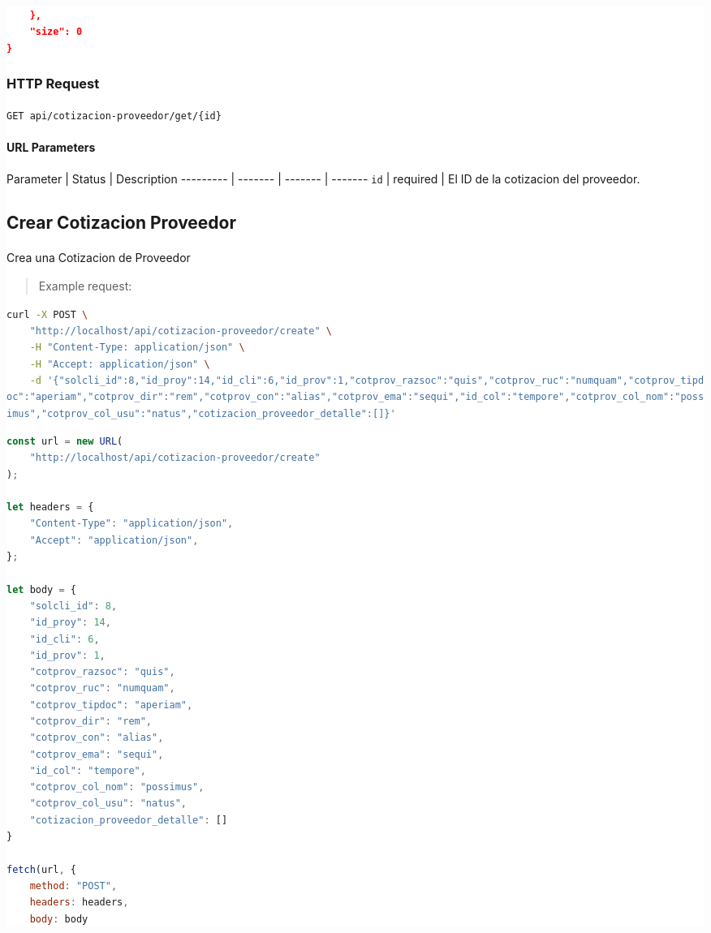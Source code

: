 ```json
    },
    "size": 0
}
```

### HTTP Request
`GET api/cotizacion-proveedor/get/{id}`

#### URL Parameters

Parameter | Status | Description
--------- | ------- | ------- | -------
    `id` |  required  | El ID de la cotizacion del proveedor.




## Crear Cotizacion Proveedor

Crea una Cotizacion de Proveedor

> Example request:

```bash
curl -X POST \
    "http://localhost/api/cotizacion-proveedor/create" \
    -H "Content-Type: application/json" \
    -H "Accept: application/json" \
    -d '{"solcli_id":8,"id_proy":14,"id_cli":6,"id_prov":1,"cotprov_razsoc":"quis","cotprov_ruc":"numquam","cotprov_tipdoc":"aperiam","cotprov_dir":"rem","cotprov_con":"alias","cotprov_ema":"sequi","id_col":"tempore","cotprov_col_nom":"possimus","cotprov_col_usu":"natus","cotizacion_proveedor_detalle":[]}'

```

```javascript
const url = new URL(
    "http://localhost/api/cotizacion-proveedor/create"
);

let headers = {
    "Content-Type": "application/json",
    "Accept": "application/json",
};

let body = {
    "solcli_id": 8,
    "id_proy": 14,
    "id_cli": 6,
    "id_prov": 1,
    "cotprov_razsoc": "quis",
    "cotprov_ruc": "numquam",
    "cotprov_tipdoc": "aperiam",
    "cotprov_dir": "rem",
    "cotprov_con": "alias",
    "cotprov_ema": "sequi",
    "id_col": "tempore",
    "cotprov_col_nom": "possimus",
    "cotprov_col_usu": "natus",
    "cotizacion_proveedor_detalle": []
}

fetch(url, {
    method: "POST",
    headers: headers,
    body: body
```